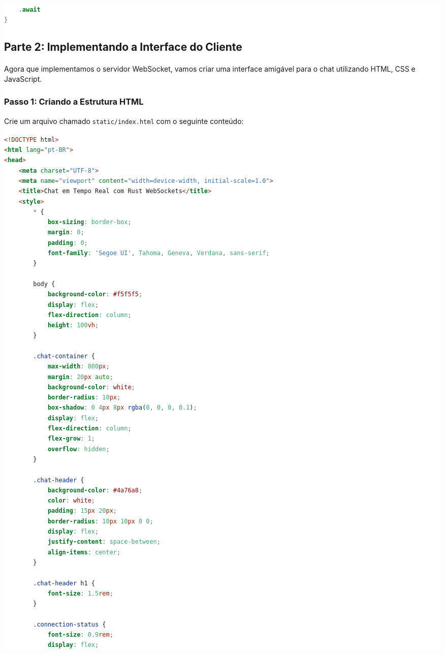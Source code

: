 ```rust
    .await
}
```

## Parte 2: Implementando a Interface do Cliente

Agora que implementamos o servidor WebSocket, vamos criar uma interface amigável para o chat utilizando HTML, CSS e JavaScript.

### Passo 1: Criando a Estrutura HTML

Crie um arquivo chamado `static/index.html` com o seguinte conteúdo:

```html
<!DOCTYPE html>
<html lang="pt-BR">
<head>
    <meta charset="UTF-8">
    <meta name="viewport" content="width=device-width, initial-scale=1.0">
    <title>Chat em Tempo Real com Rust WebSockets</title>
    <style>
        * {
            box-sizing: border-box;
            margin: 0;
            padding: 0;
            font-family: 'Segoe UI', Tahoma, Geneva, Verdana, sans-serif;
        }
        
        body {
            background-color: #f5f5f5;
            display: flex;
            flex-direction: column;
            height: 100vh;
        }
        
        .chat-container {
            max-width: 800px;
            margin: 20px auto;
            background-color: white;
            border-radius: 10px;
            box-shadow: 0 4px 8px rgba(0, 0, 0, 0.1);
            display: flex;
            flex-direction: column;
            flex-grow: 1;
            overflow: hidden;
        }
        
        .chat-header {
            background-color: #4a76a8;
            color: white;
            padding: 15px 20px;
            border-radius: 10px 10px 0 0;
            display: flex;
            justify-content: space-between;
            align-items: center;
        }
        
        .chat-header h1 {
            font-size: 1.5rem;
        }
        
        .connection-status {
            font-size: 0.9rem;
            display: flex;
```